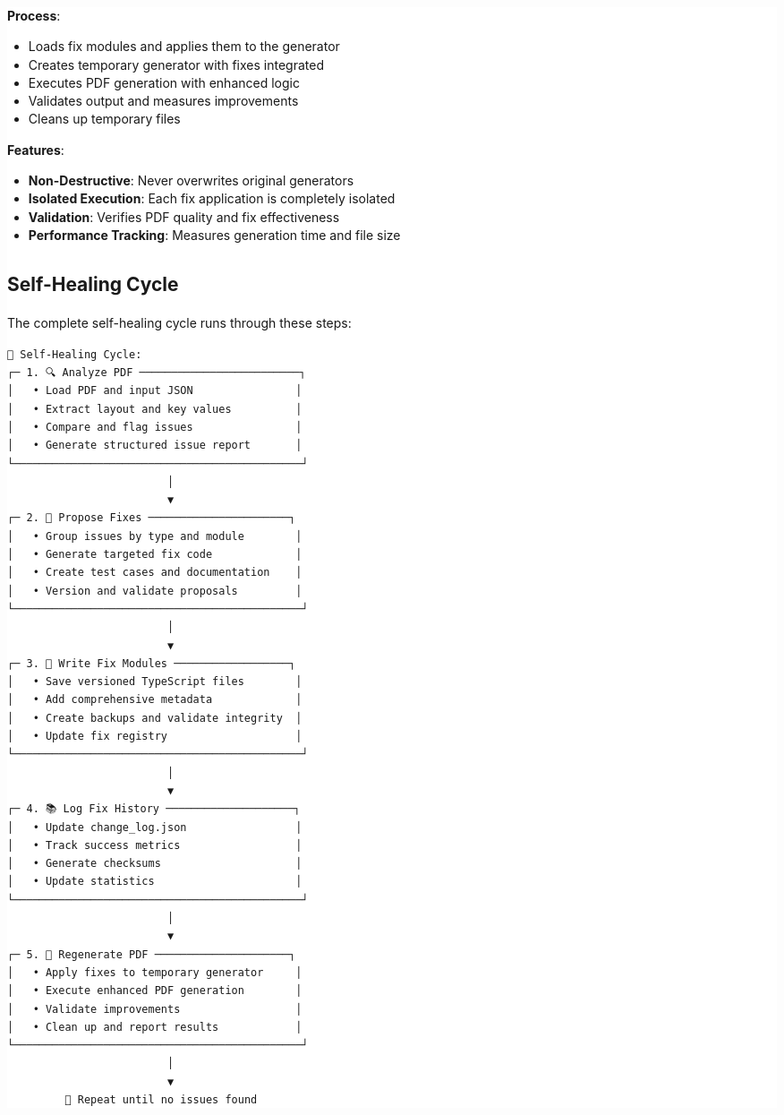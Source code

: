 **Process**:
- Loads fix modules and applies them to the generator
- Creates temporary generator with fixes integrated
- Executes PDF generation with enhanced logic
- Validates output and measures improvements
- Cleans up temporary files

**Features**:
- **Non-Destructive**: Never overwrites original generators
- **Isolated Execution**: Each fix application is completely isolated
- **Validation**: Verifies PDF quality and fix effectiveness
- **Performance Tracking**: Measures generation time and file size

## Self-Healing Cycle

The complete self-healing cycle runs through these steps:

```
🔄 Self-Healing Cycle:
┌─ 1. 🔍 Analyze PDF ─────────────────────────┐
│   • Load PDF and input JSON                │
│   • Extract layout and key values          │
│   • Compare and flag issues                │
│   • Generate structured issue report       │
└─────────────────────────────────────────────┘
                         │
                         ▼
┌─ 2. 🧠 Propose Fixes ──────────────────────┐
│   • Group issues by type and module        │
│   • Generate targeted fix code             │
│   • Create test cases and documentation    │
│   • Version and validate proposals         │
└─────────────────────────────────────────────┘
                         │
                         ▼
┌─ 3. 📝 Write Fix Modules ──────────────────┐
│   • Save versioned TypeScript files        │
│   • Add comprehensive metadata             │
│   • Create backups and validate integrity  │
│   • Update fix registry                    │
└─────────────────────────────────────────────┘
                         │
                         ▼
┌─ 4. 📚 Log Fix History ────────────────────┐
│   • Update change_log.json                 │
│   • Track success metrics                  │
│   • Generate checksums                     │
│   • Update statistics                      │
└─────────────────────────────────────────────┘
                         │
                         ▼
┌─ 5. 🔄 Regenerate PDF ─────────────────────┐
│   • Apply fixes to temporary generator     │
│   • Execute enhanced PDF generation        │
│   • Validate improvements                  │
│   • Clean up and report results            │
└─────────────────────────────────────────────┘
                         │
                         ▼
         🔁 Repeat until no issues found
```
